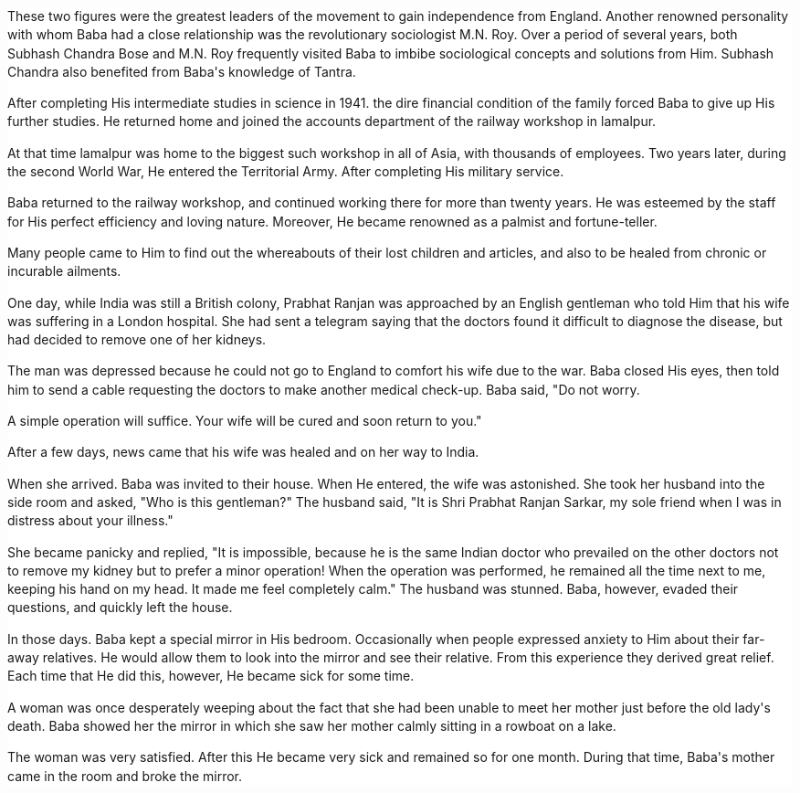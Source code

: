 These two figures were the greatest leaders of the movement to gain independence from England. Another renowned personality with whom Baba had a close relationship was the revolutionary sociologist M.N. Roy. Over a period of several years, both Subhash Chandra Bose and M.N. Roy frequently visited Baba to imbibe sociological concepts and solutions from Him. Subhash Chandra also benefited from Baba's knowledge of Tantra. 

After completing His intermediate studies in science in 1941. the dire financial condition of the family forced Baba to give up His further studies. He returned home and joined the accounts department of the railway workshop in lamalpur. 

At that time lamalpur was home to the biggest such workshop in all of Asia, with thousands of employees. Two years later, during the second World War, He entered the Territorial Army. After completing His military service. 

Baba returned to the railway workshop, and continued working there for more than twenty years. He was esteemed by the staff for His perfect efficiency and loving nature. Moreover, He became renowned as a palmist and fortune-teller. 

Many people came to Him to find out the whereabouts of their lost children and articles, and also to be healed from chronic or incurable ailments. 

One day, while India was still a British colony, Prabhat Ranjan was approached by an English gentleman who told Him that his wife was suffering in a London hospital. She had sent a telegram saying that the doctors found it difficult to diagnose the disease, but had decided to remove one of her kidneys. 

The man was depressed because he could not go to England to comfort his wife due to the war. Baba closed His eyes, then told him to send a cable requesting the doctors to make another medical check-up. Baba said, "Do not worry. 

A simple operation will suffice. Your wife will be cured and soon return to you." 

After a few days, news came that his wife was healed and on her way to India. 

When she arrived. Baba was invited to their house. When He entered, the wife was astonished. She took her husband into the side room and asked, "Who is this gentleman?" The husband said, "It is Shri Prabhat Ranjan Sarkar, my sole friend when I was in distress about your illness." 

She became panicky and replied, "It is impossible, because he is the same Indian doctor who prevailed on the other doctors not to remove my kidney but to prefer a minor operation! When the operation was performed, he remained all the time next to me, keeping his hand on my head. It made me feel completely calm." The husband was stunned. Baba, however, evaded their questions, and quickly left the house. 

In those days. Baba kept a special mirror in His bedroom. Occasionally when people expressed anxiety to Him about their far-away relatives. He would allow them to look into the mirror and see their relative. From this experience they derived great relief. Each time that He did this, however, He became sick 
for some time. 

A woman was once desperately weeping about the fact that she had been unable to meet her mother just before the old lady's death. Baba showed her the mirror in which she saw her mother calmly sitting in a rowboat on a lake. 

The woman was very satisfied. After this He became very sick and remained so for one month. During that time, Baba's mother came in the room and broke the mirror. 
